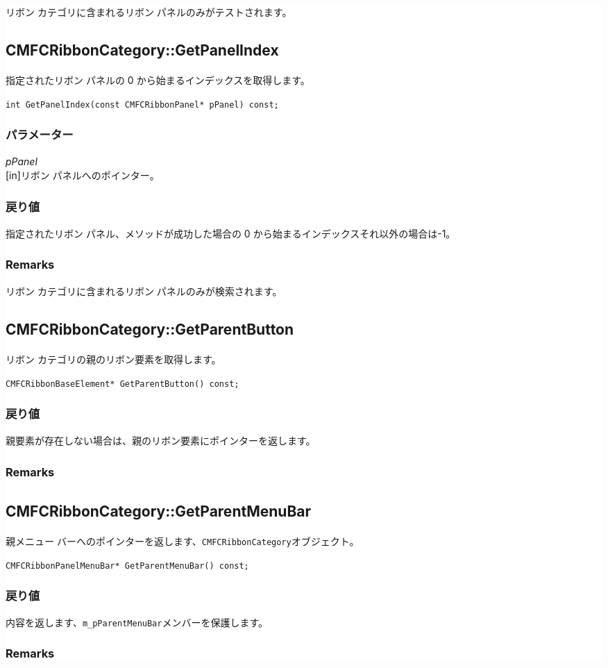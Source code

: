 リボン カテゴリに含まれるリボン パネルのみがテストされます。

##  <a name="getpanelindex"></a>  CMFCRibbonCategory::GetPanelIndex

指定されたリボン パネルの 0 から始まるインデックスを取得します。

```
int GetPanelIndex(const CMFCRibbonPanel* pPanel) const;
```

### <a name="parameters"></a>パラメーター

*pPanel*<br/>
[in]リボン パネルへのポインター。

### <a name="return-value"></a>戻り値

指定されたリボン パネル、メソッドが成功した場合の 0 から始まるインデックスそれ以外の場合は-1。

### <a name="remarks"></a>Remarks

リボン カテゴリに含まれるリボン パネルのみが検索されます。

##  <a name="getparentbutton"></a>  CMFCRibbonCategory::GetParentButton

リボン カテゴリの親のリボン要素を取得します。

```
CMFCRibbonBaseElement* GetParentButton() const;
```

### <a name="return-value"></a>戻り値

親要素が存在しない場合は、親のリボン要素にポインターを返します。

### <a name="remarks"></a>Remarks

##  <a name="getparentmenubar"></a>  CMFCRibbonCategory::GetParentMenuBar

親メニュー バーへのポインターを返します、`CMFCRibbonCategory`オブジェクト。

```
CMFCRibbonPanelMenuBar* GetParentMenuBar() const;
```

### <a name="return-value"></a>戻り値

内容を返します、`m_pParentMenuBar`メンバーを保護します。

### <a name="remarks"></a>Remarks
